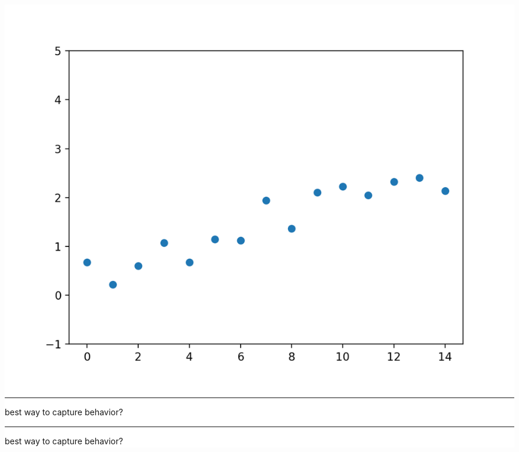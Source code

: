<img src="img/ekf/noisy_data.4.png" width="900">

---

best way to capture behavior? 

---



best way to capture behavior? 
